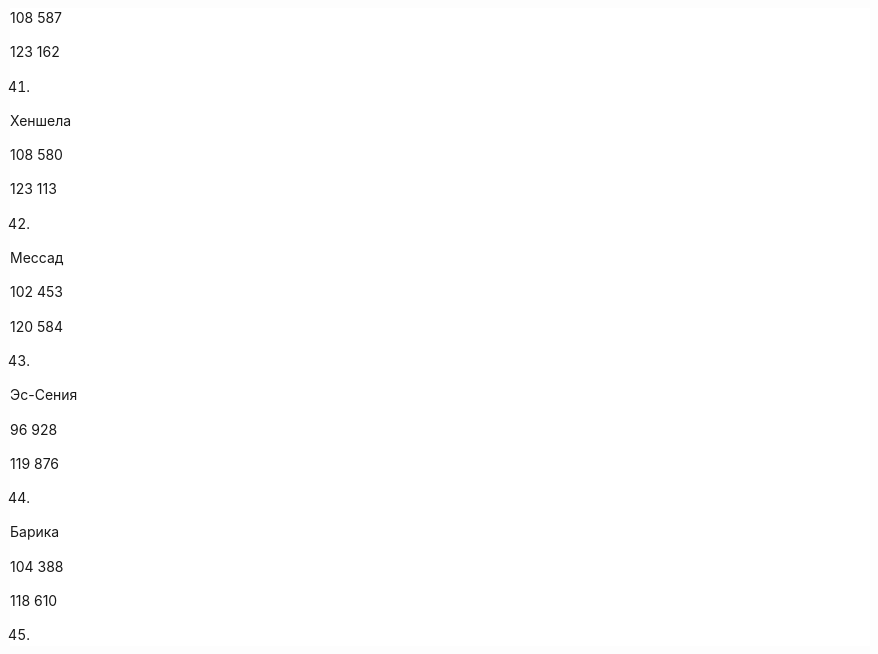 
108 587


123 162






41.


Хеншела


108 580


123 113






42.


Мессад


102 453


120 584






43.


Эс-Сения


96 928


119 876






44.


Барика


104 388


118 610






45.
